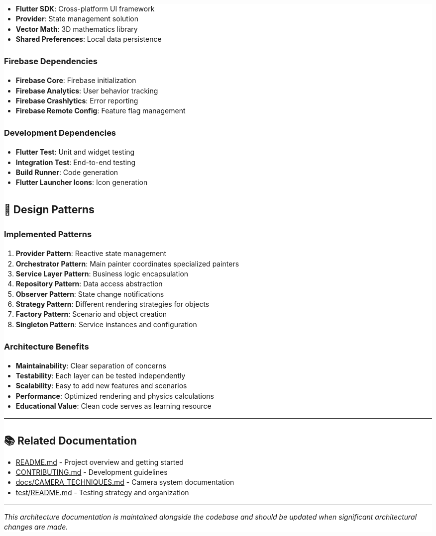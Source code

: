 - **Flutter SDK**: Cross-platform UI framework
- **Provider**: State management solution
- **Vector Math**: 3D mathematics library
- **Shared Preferences**: Local data persistence

### Firebase Dependencies

- **Firebase Core**: Firebase initialization
- **Firebase Analytics**: User behavior tracking
- **Firebase Crashlytics**: Error reporting
- **Firebase Remote Config**: Feature flag management

### Development Dependencies

- **Flutter Test**: Unit and widget testing
- **Integration Test**: End-to-end testing
- **Build Runner**: Code generation
- **Flutter Launcher Icons**: Icon generation

## 🎯 Design Patterns

### Implemented Patterns

1. **Provider Pattern**: Reactive state management
2. **Orchestrator Pattern**: Main painter coordinates specialized painters
3. **Service Layer Pattern**: Business logic encapsulation
4. **Repository Pattern**: Data access abstraction
5. **Observer Pattern**: State change notifications
6. **Strategy Pattern**: Different rendering strategies for objects
7. **Factory Pattern**: Scenario and object creation
8. **Singleton Pattern**: Service instances and configuration

### Architecture Benefits

- **Maintainability**: Clear separation of concerns
- **Testability**: Each layer can be tested independently
- **Scalability**: Easy to add new features and scenarios
- **Performance**: Optimized rendering and physics calculations
- **Educational Value**: Clean code serves as learning resource

---

## 📚 Related Documentation

- [README.md](../README.md) - Project overview and getting started
- [CONTRIBUTING.md](../CONTRIBUTING.md) - Development guidelines
- [docs/CAMERA_TECHNIQUES.md](CAMERA_TECHNIQUES.md) - Camera system documentation
- [test/README.md](../test/README.md) - Testing strategy and organization

---

*This architecture documentation is maintained alongside the codebase and should be updated when significant architectural changes are made.*